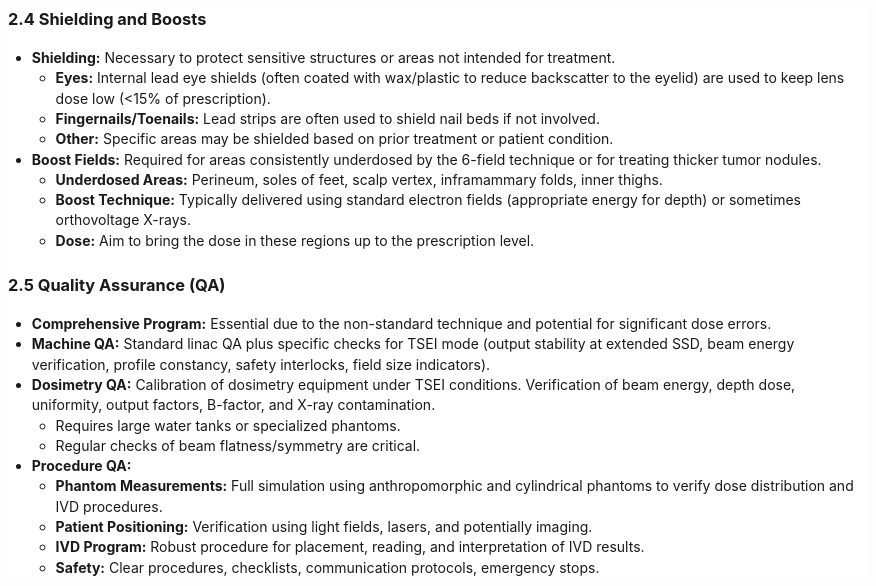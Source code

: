 ### 2.4 Shielding and Boosts

*   **Shielding:** Necessary to protect sensitive structures or areas not intended for treatment.
    *   **Eyes:** Internal lead eye shields (often coated with wax/plastic to reduce backscatter to the eyelid) are used to keep lens dose low (<15% of prescription).
    *   **Fingernails/Toenails:** Lead strips are often used to shield nail beds if not involved.
    *   **Other:** Specific areas may be shielded based on prior treatment or patient condition.
*   **Boost Fields:** Required for areas consistently underdosed by the 6-field technique or for treating thicker tumor nodules.
    *   **Underdosed Areas:** Perineum, soles of feet, scalp vertex, inframammary folds, inner thighs.
    *   **Boost Technique:** Typically delivered using standard electron fields (appropriate energy for depth) or sometimes orthovoltage X-rays.
    *   **Dose:** Aim to bring the dose in these regions up to the prescription level.

### 2.5 Quality Assurance (QA)

*   **Comprehensive Program:** Essential due to the non-standard technique and potential for significant dose errors.
*   **Machine QA:** Standard linac QA plus specific checks for TSEI mode (output stability at extended SSD, beam energy verification, profile constancy, safety interlocks, field size indicators).
*   **Dosimetry QA:** Calibration of dosimetry equipment under TSEI conditions. Verification of beam energy, depth dose, uniformity, output factors, B-factor, and X-ray contamination.
    *   Requires large water tanks or specialized phantoms.
    *   Regular checks of beam flatness/symmetry are critical.
*   **Procedure QA:**
    *   **Phantom Measurements:** Full simulation using anthropomorphic and cylindrical phantoms to verify dose distribution and IVD procedures.
    *   **Patient Positioning:** Verification using light fields, lasers, and potentially imaging.
    *   **IVD Program:** Robust procedure for placement, reading, and interpretation of IVD results.
    *   **Safety:** Clear procedures, checklists, communication protocols, emergency stops.



